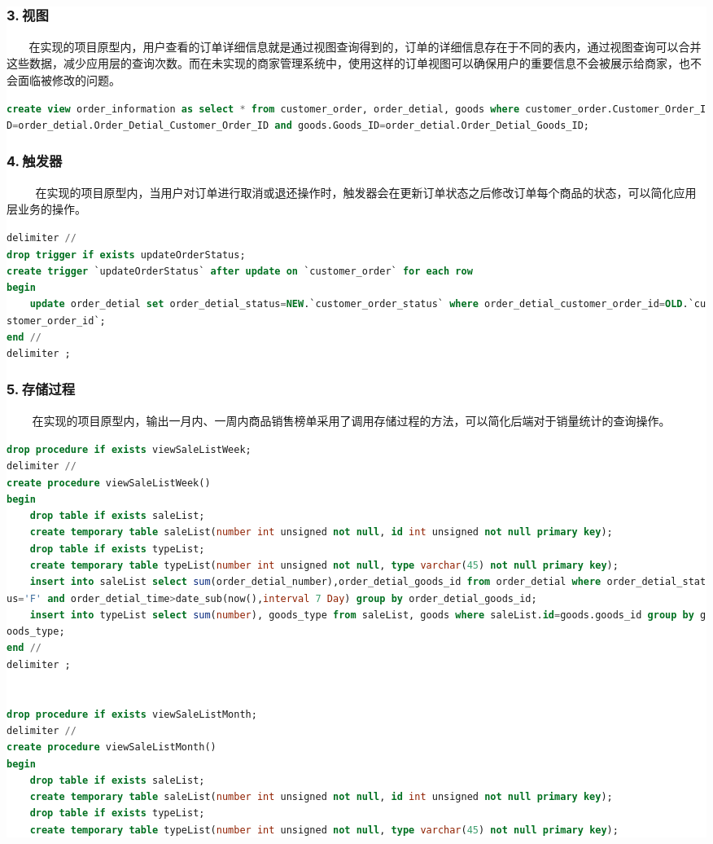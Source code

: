 

### 3. 视图

&nbsp;&nbsp;&nbsp;&nbsp;&nbsp;&nbsp;&nbsp;在实现的项目原型内，用户查看的订单详细信息就是通过视图查询得到的，订单的详细信息存在于不同的表内，通过视图查询可以合并这些数据，减少应用层的查询次数。而在未实现的商家管理系统中，使用这样的订单视图可以确保用户的重要信息不会被展示给商家，也不会面临被修改的问题。

```SQL
create view order_information as select * from customer_order, order_detial, goods where customer_order.Customer_Order_ID=order_detial.Order_Detial_Customer_Order_ID and goods.Goods_ID=order_detial.Order_Detial_Goods_ID;
```



### 4. 触发器

&nbsp;&nbsp;&nbsp;&nbsp;&nbsp;&nbsp;&nbsp;&nbsp;&nbsp;在实现的项目原型内，当用户对订单进行取消或退还操作时，触发器会在更新订单状态之后修改订单每个商品的状态，可以简化应用层业务的操作。

```SQL
delimiter //
drop trigger if exists updateOrderStatus;
create trigger `updateOrderStatus` after update on `customer_order` for each row
begin
	update order_detial set order_detial_status=NEW.`customer_order_status` where order_detial_customer_order_id=OLD.`customer_order_id`;
end //
delimiter ;
```



### 5. 存储过程

&nbsp;&nbsp;&nbsp;&nbsp;&nbsp;&nbsp;&nbsp;&nbsp;在实现的项目原型内，输出一月内、一周内商品销售榜单采用了调用存储过程的方法，可以简化后端对于销量统计的查询操作。

```SQL
drop procedure if exists viewSaleListWeek;
delimiter //
create procedure viewSaleListWeek()
begin
	drop table if exists saleList;
	create temporary table saleList(number int unsigned not null, id int unsigned not null primary key);
	drop table if exists typeList;
	create temporary table typeList(number int unsigned not null, type varchar(45) not null primary key);
	insert into saleList select sum(order_detial_number),order_detial_goods_id from order_detial where order_detial_status='F' and order_detial_time>date_sub(now(),interval 7 Day) group by order_detial_goods_id;
	insert into typeList select sum(number), goods_type from saleList, goods where saleList.id=goods.goods_id group by goods_type;
end //
delimiter ;


drop procedure if exists viewSaleListMonth;
delimiter //
create procedure viewSaleListMonth()
begin
	drop table if exists saleList;
	create temporary table saleList(number int unsigned not null, id int unsigned not null primary key);
	drop table if exists typeList;
	create temporary table typeList(number int unsigned not null, type varchar(45) not null primary key);
```